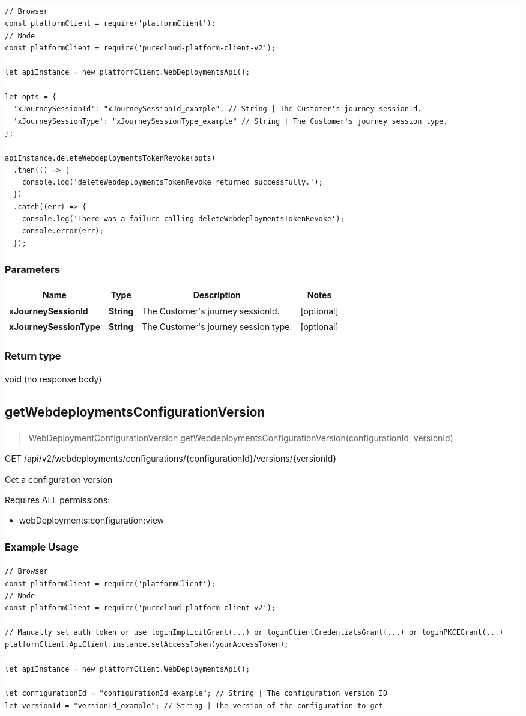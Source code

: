 ```{"language":"javascript"}
// Browser
const platformClient = require('platformClient');
// Node
const platformClient = require('purecloud-platform-client-v2');

let apiInstance = new platformClient.WebDeploymentsApi();

let opts = { 
  'xJourneySessionId': "xJourneySessionId_example", // String | The Customer's journey sessionId.
  'xJourneySessionType': "xJourneySessionType_example" // String | The Customer's journey session type.
};

apiInstance.deleteWebdeploymentsTokenRevoke(opts)
  .then(() => {
    console.log('deleteWebdeploymentsTokenRevoke returned successfully.');
  })
  .catch((err) => {
    console.log('There was a failure calling deleteWebdeploymentsTokenRevoke');
    console.error(err);
  });
```

### Parameters


| Name | Type | Description  | Notes |
| ------------- | ------------- | ------------- | ------------- |
 **xJourneySessionId** | **String** | The Customer's journey sessionId. | [optional]  |
 **xJourneySessionType** | **String** | The Customer's journey session type. | [optional]  |

### Return type

void (no response body)


## getWebdeploymentsConfigurationVersion

> WebDeploymentConfigurationVersion getWebdeploymentsConfigurationVersion(configurationId, versionId)


GET /api/v2/webdeployments/configurations/{configurationId}/versions/{versionId}

Get a configuration version

Requires ALL permissions:

* webDeployments:configuration:view

### Example Usage

```{"language":"javascript"}
// Browser
const platformClient = require('platformClient');
// Node
const platformClient = require('purecloud-platform-client-v2');

// Manually set auth token or use loginImplicitGrant(...) or loginClientCredentialsGrant(...) or loginPKCEGrant(...)
platformClient.ApiClient.instance.setAccessToken(yourAccessToken);

let apiInstance = new platformClient.WebDeploymentsApi();

let configurationId = "configurationId_example"; // String | The configuration version ID
let versionId = "versionId_example"; // String | The version of the configuration to get

```